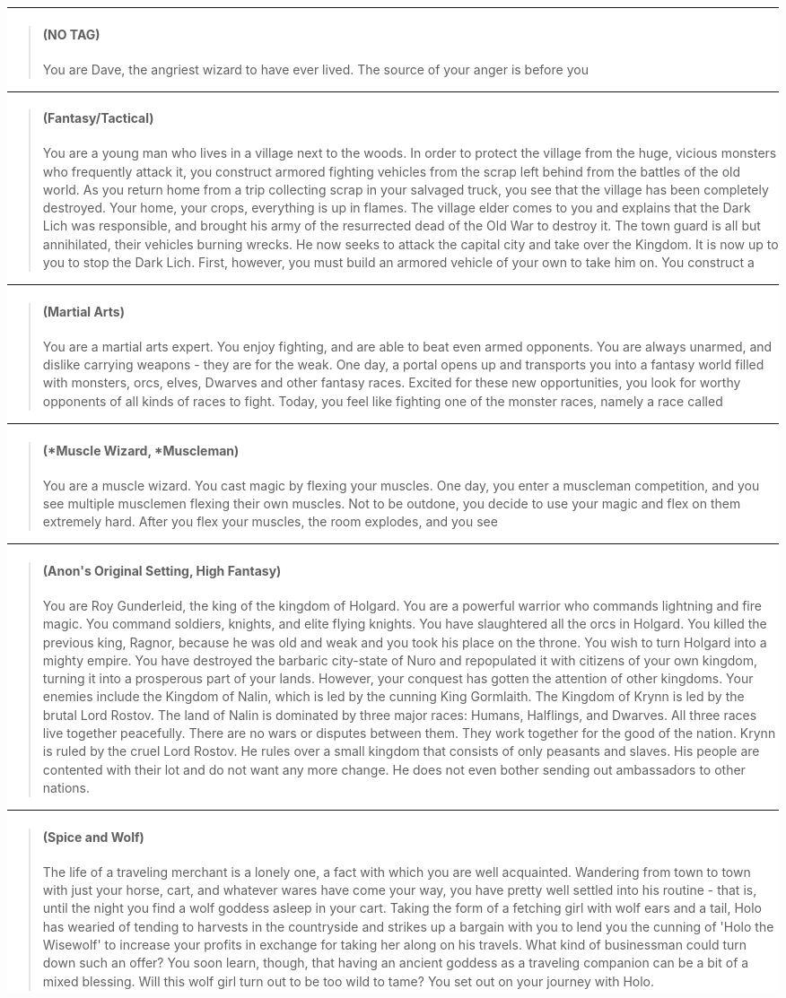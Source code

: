 ***

>#### (**NO TAG**)
>You are Dave, the angriest wizard to have ever lived. The source of your anger is before you

***

>#### (Fantasy/Tactical)
>You are a young man who lives in a village next to the woods. In order to protect the village from the huge, vicious monsters who frequently attack it, you construct armored fighting vehicles from the scrap left behind from the battles of the old world. As you return home from a trip collecting scrap in your salvaged truck, you see that the village has been completely destroyed. Your home, your crops, everything is up in flames. The village elder comes to you and explains that the Dark Lich was responsible, and brought his army of the resurrected dead of the Old War to destroy it. The town guard is all but annihilated, their vehicles burning wrecks. He now seeks to attack the capital city and take over the Kingdom. It is now up to you to stop the Dark Lich. First, however, you must build an armored vehicle of your own to take him on. You construct a

***

>#### (Martial Arts)
>You are a martial arts expert. You enjoy fighting, and are able to beat even armed opponents. You are always unarmed, and dislike carrying weapons - they are for the weak. One day, a portal opens up and transports you into a fantasy world filled with monsters, orcs, elves, Dwarves and other fantasy races. Excited for these new opportunities, you look for worthy opponents of all kinds of races to fight. Today, you feel like fighting one of the monster races, namely a race called

***

>#### (*Muscle Wizard, *Muscleman)
>You are a muscle wizard. You cast magic by flexing your muscles. One day, you enter a muscleman competition, and you see multiple musclemen flexing their own muscles. Not to be outdone, you decide to use your magic and flex on them extremely hard. After you flex your muscles, the room explodes, and you see

***

>#### (Anon's Original Setting, High Fantasy)
>You are Roy Gunderleid, the king of the kingdom of Holgard. You are a powerful warrior who commands lightning and fire magic. You command soldiers, knights, and elite flying knights. You have slaughtered all the orcs in Holgard. You killed the previous king, Ragnor, because he was old and weak and you took his place on the throne. You wish to turn Holgard into a mighty empire. You have destroyed the barbaric city-state of Nuro and repopulated it with citizens of your own kingdom, turning it into a prosperous part of your lands. However, your conquest has gotten the attention of other kingdoms. Your enemies include the Kingdom of Nalin, which is led by the cunning King Gormlaith. The Kingdom of Krynn is led by the brutal Lord Rostov. The land of Nalin is dominated by three major races: Humans, Halflings, and Dwarves. All three races live together peacefully. There are no wars or disputes between them. They work together for the good of the nation. Krynn is ruled by the cruel Lord Rostov. He rules over a small kingdom that consists of only peasants and slaves. His people are contented with their lot and do not want any more change. He does not even bother sending out ambassadors to other nations.

***

>#### (Spice and Wolf)
>The life of a traveling merchant is a lonely one, a fact with which you are well acquainted. Wandering from town to town with just your horse, cart, and whatever wares have come your way, you have pretty well settled into his routine - that is, until the night you find a wolf goddess asleep in your cart. Taking the form of a fetching girl with wolf ears and a tail, Holo has wearied of tending to harvests in the countryside and strikes up a bargain with you to lend you the cunning of 'Holo the Wisewolf' to increase your profits in exchange for taking her along on his travels. What kind of businessman could turn down such an offer? You soon learn, though, that having an ancient goddess as a traveling companion can be a bit of a mixed blessing. Will this wolf girl turn out to be too wild to tame? You set out on your journey with Holo.
